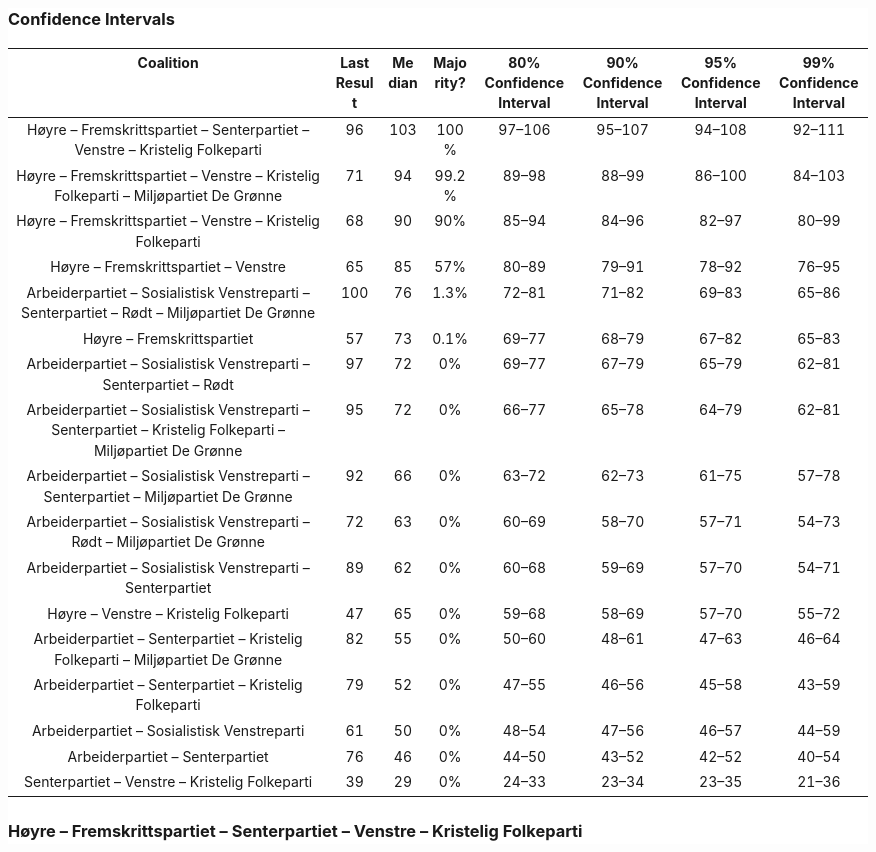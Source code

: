 ### Confidence Intervals

| Coalition | Last Result | Median | Majority? | 80% Confidence Interval | 90% Confidence Interval | 95% Confidence Interval | 99% Confidence Interval |
|:---------:|:-----------:|:------:|:---------:|:-----------------------:|:-----------------------:|:-----------------------:|:-----------------------:|
| Høyre – Fremskrittspartiet – Senterpartiet – Venstre – Kristelig Folkeparti | 96 | 103 | 100% | 97–106 | 95–107 | 94–108 | 92–111 |
| Høyre – Fremskrittspartiet – Venstre – Kristelig Folkeparti – Miljøpartiet De Grønne | 71 | 94 | 99.2% | 89–98 | 88–99 | 86–100 | 84–103 |
| Høyre – Fremskrittspartiet – Venstre – Kristelig Folkeparti | 68 | 90 | 90% | 85–94 | 84–96 | 82–97 | 80–99 |
| Høyre – Fremskrittspartiet – Venstre | 65 | 85 | 57% | 80–89 | 79–91 | 78–92 | 76–95 |
| Arbeiderpartiet – Sosialistisk Venstreparti – Senterpartiet – Rødt – Miljøpartiet De Grønne | 100 | 76 | 1.3% | 72–81 | 71–82 | 69–83 | 65–86 |
| Høyre – Fremskrittspartiet | 57 | 73 | 0.1% | 69–77 | 68–79 | 67–82 | 65–83 |
| Arbeiderpartiet – Sosialistisk Venstreparti – Senterpartiet – Rødt | 97 | 72 | 0% | 69–77 | 67–79 | 65–79 | 62–81 |
| Arbeiderpartiet – Sosialistisk Venstreparti – Senterpartiet – Kristelig Folkeparti – Miljøpartiet De Grønne | 95 | 72 | 0% | 66–77 | 65–78 | 64–79 | 62–81 |
| Arbeiderpartiet – Sosialistisk Venstreparti – Senterpartiet – Miljøpartiet De Grønne | 92 | 66 | 0% | 63–72 | 62–73 | 61–75 | 57–78 |
| Arbeiderpartiet – Sosialistisk Venstreparti – Rødt – Miljøpartiet De Grønne | 72 | 63 | 0% | 60–69 | 58–70 | 57–71 | 54–73 |
| Arbeiderpartiet – Sosialistisk Venstreparti – Senterpartiet | 89 | 62 | 0% | 60–68 | 59–69 | 57–70 | 54–71 |
| Høyre – Venstre – Kristelig Folkeparti | 47 | 65 | 0% | 59–68 | 58–69 | 57–70 | 55–72 |
| Arbeiderpartiet – Senterpartiet – Kristelig Folkeparti – Miljøpartiet De Grønne | 82 | 55 | 0% | 50–60 | 48–61 | 47–63 | 46–64 |
| Arbeiderpartiet – Senterpartiet – Kristelig Folkeparti | 79 | 52 | 0% | 47–55 | 46–56 | 45–58 | 43–59 |
| Arbeiderpartiet – Sosialistisk Venstreparti | 61 | 50 | 0% | 48–54 | 47–56 | 46–57 | 44–59 |
| Arbeiderpartiet – Senterpartiet | 76 | 46 | 0% | 44–50 | 43–52 | 42–52 | 40–54 |
| Senterpartiet – Venstre – Kristelig Folkeparti | 39 | 29 | 0% | 24–33 | 23–34 | 23–35 | 21–36 |

### Høyre – Fremskrittspartiet – Senterpartiet – Venstre – Kristelig Folkeparti
